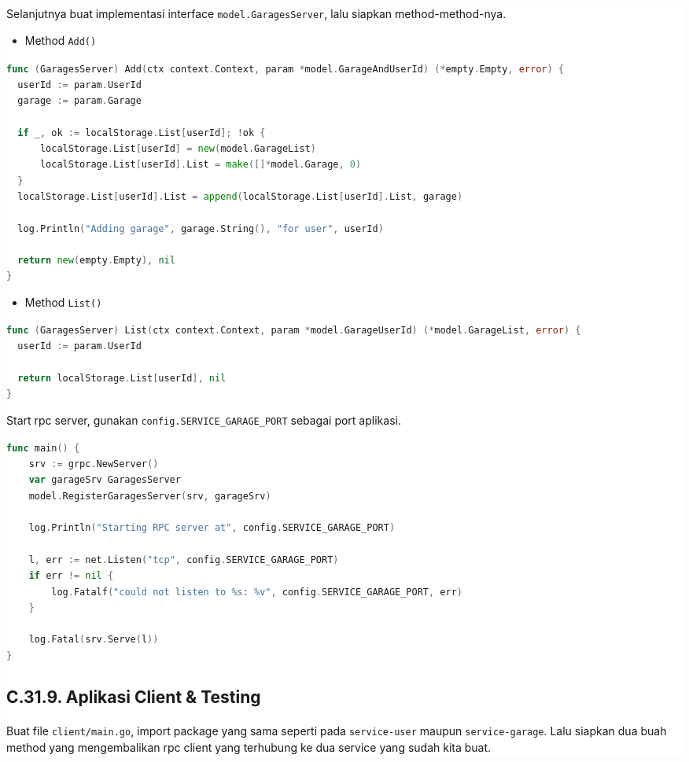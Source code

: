 Selanjutnya buat implementasi interface `model.GaragesServer`, lalu siapkan method-method-nya.

 - Method `Add()`

  ```go
  func (GaragesServer) Add(ctx context.Context, param *model.GarageAndUserId) (*empty.Empty, error) {
  	userId := param.UserId
  	garage := param.Garage

  	if _, ok := localStorage.List[userId]; !ok {
  		localStorage.List[userId] = new(model.GarageList)
  		localStorage.List[userId].List = make([]*model.Garage, 0)
  	}
  	localStorage.List[userId].List = append(localStorage.List[userId].List, garage)

    log.Println("Adding garage", garage.String(), "for user", userId)

  	return new(empty.Empty), nil
  }
  ```

 - Method `List()`

  ```go
  func (GaragesServer) List(ctx context.Context, param *model.GarageUserId) (*model.GarageList, error) {
  	userId := param.UserId

  	return localStorage.List[userId], nil
  }
  ```

Start rpc server, gunakan `config.SERVICE_GARAGE_PORT` sebagai port aplikasi.

```go
func main() {
	srv := grpc.NewServer()
	var garageSrv GaragesServer
	model.RegisterGaragesServer(srv, garageSrv)

	log.Println("Starting RPC server at", config.SERVICE_GARAGE_PORT)

	l, err := net.Listen("tcp", config.SERVICE_GARAGE_PORT)
	if err != nil {
		log.Fatalf("could not listen to %s: %v", config.SERVICE_GARAGE_PORT, err)
	}

	log.Fatal(srv.Serve(l))
}
```

## C.31.9. Aplikasi Client & Testing

Buat file `client/main.go`, import package yang sama seperti pada `service-user` maupun `service-garage`. Lalu siapkan dua buah method yang mengembalikan rpc client yang terhubung ke dua service yang sudah kita buat.
